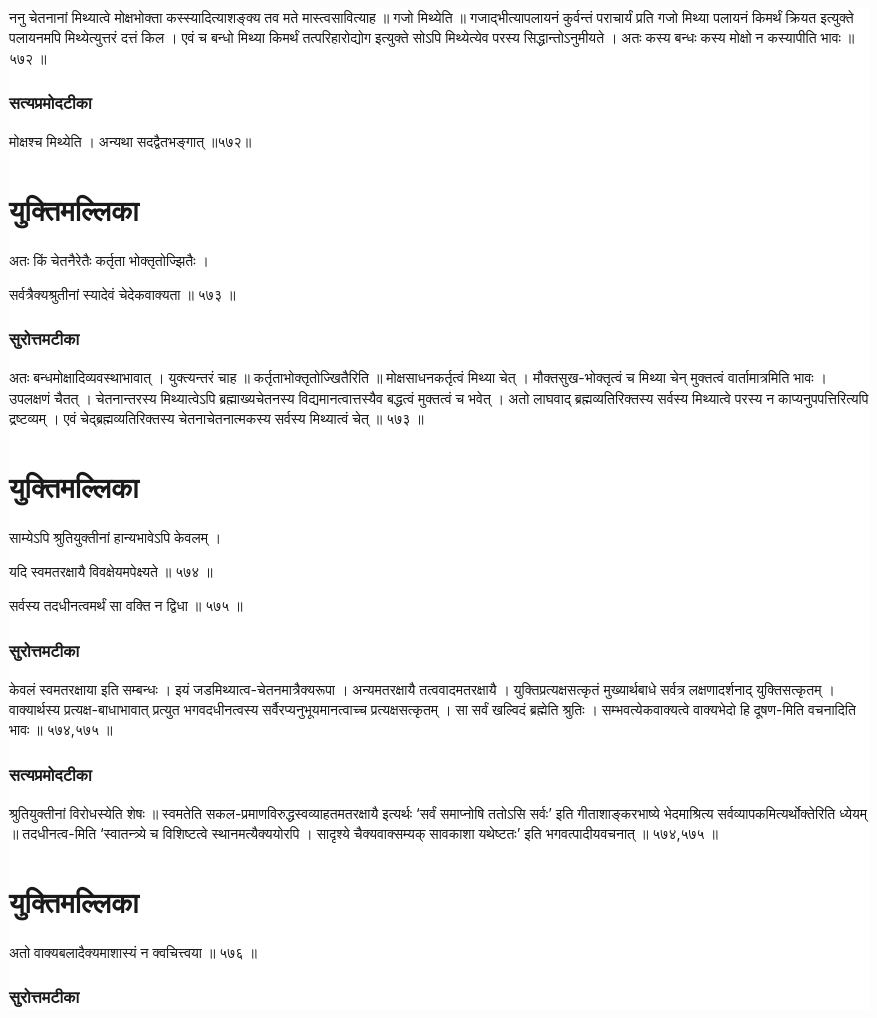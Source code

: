 ननु चेतनानां मिथ्यात्वे मोक्षभोक्ता कस्स्यादित्याशङ्क्य तव मते मास्त्वसावित्याह ॥ गजो मिथ्येति ॥ गजाद्भीत्यापलायनं कुर्वन्तं पराचार्यं प्रति गजो मिथ्या पलायनं किमर्थं क्रियत इत्युक्ते पलायनमपि मिथ्येत्युत्तरं दत्तं किल । एवं च बन्धो मिथ्या किमर्थं तत्परिहारोद्योग इत्युक्ते सोऽपि मिथ्येत्येव परस्य सिद्धान्तोऽनुमीयते । अतः कस्य बन्धः कस्य मोक्षो न कस्यापीति भावः ॥ ५७२ ॥

### **सत्यप्रमोदटीका**

मोक्षश्च मिथ्येति । अन्यथा सदद्वैतभङ्गात् ॥५७२॥

# **युक्तिमल्लिका**

अतः किं चेतनैरेतैः कर्तृता भोक्तृतोज्झितैः ।

सर्वत्रैक्यश्रुतीनां स्यादेवं चेदेकवाक्यता ॥ ५७३ ॥

### **सुरोत्तमटीका**

अतः बन्धमोक्षादिव्यवस्थाभावात् । युक्त्यन्तरं चाह ॥ कर्तृताभोक्तृतोज्खितैरिति ॥ मोक्षसाधनकर्तृत्वं मिथ्या चेत् । मौक्तसुख-भोक्तृत्वं च मिथ्या चेन् मुक्तत्वं वार्तामात्रमिति भावः । उपलक्षणं चैतत् । चेतनान्तरस्य मिथ्यात्वेऽपि ब्रह्माख्यचेतनस्य विद्यमानत्वात्तस्यैव बद्धत्वं मुक्तत्वं च भवेत् । अतो लाघवाद् ब्रह्मव्यतिरिक्तस्य सर्वस्य मिथ्यात्वे परस्य न काप्यनुपपत्तिरित्यपि द्रष्टव्यम् । एवं चेद्ब्रह्मव्यतिरिक्तस्य चेतनाचेतनात्मकस्य सर्वस्य मिथ्यात्वं चेत् ॥ ५७३ ॥

# **युक्तिमल्लिका**

साम्येऽपि श्रुतियुक्तीनां हान्यभावेऽपि केवलम् ।

यदि स्वमतरक्षायै विवक्षेयमपेक्ष्यते ॥ ५७४ ॥

सर्वस्य तदधीनत्वमर्थं सा वक्ति न द्विधा ॥ ५७५ ॥

### **सुरोत्तमटीका**

केवलं स्वमतरक्षाया इति सम्बन्धः । इयं जडमिथ्यात्व-चेतनमात्रैक्यरूपा । अन्यमतरक्षायै तत्ववादमतरक्षायै । युक्तिप्रत्यक्षसत्कृतं मुख्यार्थबाधे सर्वत्र लक्षणादर्शनाद् युक्तिसत्कृतम् । वाक्यार्थस्य प्रत्यक्ष-बाधाभावात् प्रत्युत भगवदधीनत्वस्य सर्वैरप्यनुभूयमानत्वाच्च प्रत्यक्षसत्कृतम् । सा सर्वं खल्विदं ब्रह्मेति श्रुतिः । सम्भवत्येकवाक्यत्वे वाक्यभेदो हि दूषण-मिति वचनादिति भावः ॥ ५७४,५७५ ॥

### **सत्यप्रमोदटीका**

श्रुतियुक्तीनां विरोधस्येति शेषः ॥ स्वमतेति सकल-प्रमाणविरुद्धस्वव्याहतमतरक्षायै इत्यर्थः ‘सर्वं समाप्नोषि ततोऽसि सर्वः’ इति गीताशाङ्करभाष्ये भेदमाश्रित्य सर्वव्यापकमित्यर्थोक्तेरिति ध्येयम् ॥ तदधीनत्व-मिति ‘स्वातन्त्र्ये च विशिष्टत्वे स्थानमत्यैक्ययोरपि । सादृश्ये चैक्यवाक्सम्यक् सावकाशा यथेष्टतः’ इति भगवत्पादीयवचनात् ॥ ५७४,५७५ ॥

# **युक्तिमल्लिका**

अतो वाक्यबलादैक्यमाशास्यं न क्वचित्त्वया ॥ ५७६ ॥

### **सुरोत्तमटीका**
